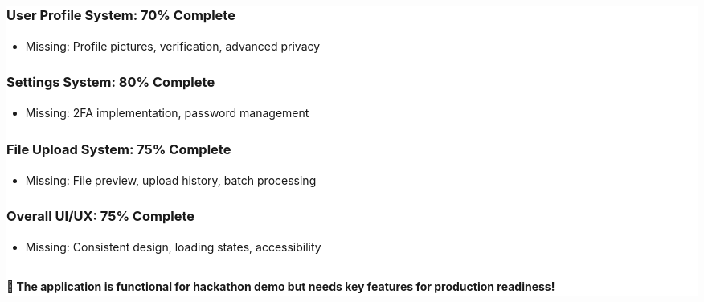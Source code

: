 ### **User Profile System**: 70% Complete
- Missing: Profile pictures, verification, advanced privacy

### **Settings System**: 80% Complete
- Missing: 2FA implementation, password management

### **File Upload System**: 75% Complete
- Missing: File preview, upload history, batch processing

### **Overall UI/UX**: 75% Complete
- Missing: Consistent design, loading states, accessibility

---

**🎯 The application is functional for hackathon demo but needs key features for production readiness!**
